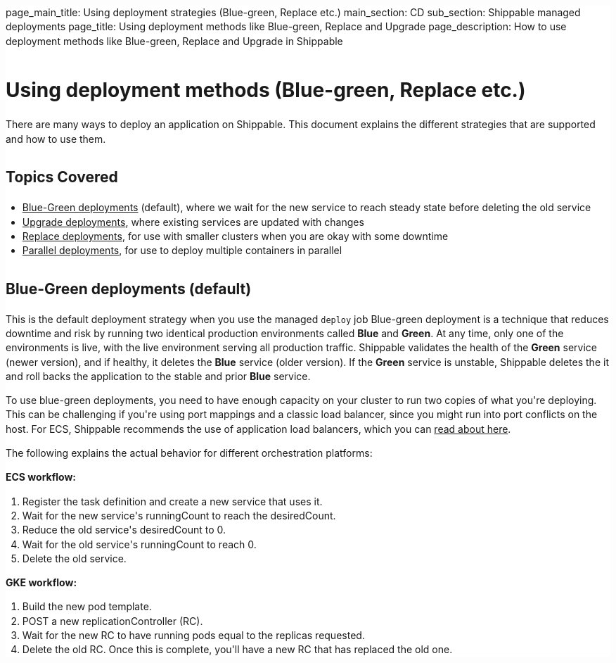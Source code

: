 page_main_title: Using deployment strategies (Blue-green, Replace etc.)
main_section: CD
sub_section: Shippable managed deployments
page_title: Using deployment methods like Blue-green, Replace and Upgrade
page_description: How to use deployment methods like Blue-green, Replace and Upgrade in Shippable

# Using deployment methods (Blue-green, Replace etc.)

There are many ways to deploy an application on Shippable. This document explains the different strategies that are supported and how to use them.

## Topics Covered

* [Blue-Green deployments](#blue-green) (default), where we wait for the new service to reach steady state before deleting the old service
* [Upgrade deployments](#upgrade), where existing services are updated with changes
* [Replace deployments](#replace), for use with smaller clusters when you are okay with some downtime
* [Parallel deployments](#parallel), for use to deploy multiple containers in parallel

<a name="blue-green"></a>
## Blue-Green deployments (default)

This is the default deployment strategy when you use the managed `deploy` job  Blue-green deployment is a technique that reduces downtime and risk by running two identical production environments called **Blue** and **Green**. At any time, only one of the environments is live, with the live environment serving all production traffic. Shippable validates the health of the **Green** service (newer version), and if healthy, it deletes the **Blue** service (older version). If the **Green** service is unstable, Shippable deletes the it and roll backs the application to the stable and prior **Blue** service.

To use blue-green deployments, you need to have enough capacity on your cluster to run two copies of what you're deploying.  This can be challenging if you're using port mappings and a classic load balancer, since you might run into port conflicts on the host. For ECS, Shippable recommends the use of application load balancers, which you can [read about here](/deploy/lb-amazon-ecs-app).

The following explains the actual behavior for different orchestration platforms:

**ECS workflow:**

1. Register the task definition and create a new service that uses it.
2. Wait for the new service's runningCount to reach the desiredCount.
3. Reduce the old service's desiredCount to 0.
4. Wait for the old service's runningCount to reach 0.
5. Delete the old service.

**GKE workflow:**

1. Build the new pod template.
2. POST a new replicationController (RC).
3. Wait for the new RC to have running pods equal to the replicas requested.
4. Delete the old RC. Once this is complete, you'll have a new RC that has replaced the old one.
